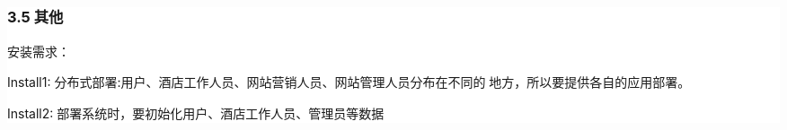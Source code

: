 ### 3.5  其他

安装需求：

Install1: 分布式部署:用户、酒店工作人员、网站营销人员、网站管理人员分布在不同的
地方，所以要提供各自的应用部署。

Install2: 部署系统时，要初始化用户、酒店工作人员、管理员等数据

